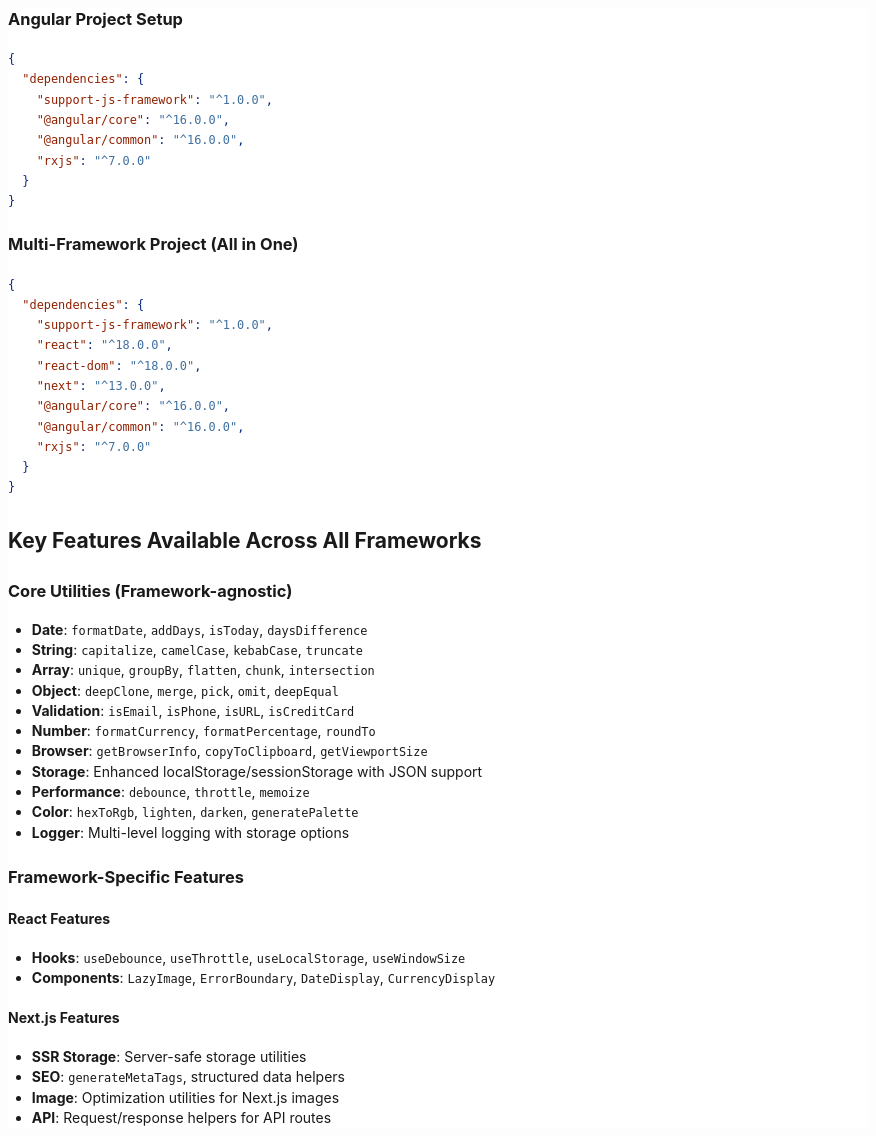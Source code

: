 ### Angular Project Setup
```json
{
  "dependencies": {
    "support-js-framework": "^1.0.0",
    "@angular/core": "^16.0.0",
    "@angular/common": "^16.0.0", 
    "rxjs": "^7.0.0"
  }
}
```

### Multi-Framework Project (All in One)
```json
{
  "dependencies": {
    "support-js-framework": "^1.0.0",
    "react": "^18.0.0",
    "react-dom": "^18.0.0", 
    "next": "^13.0.0",
    "@angular/core": "^16.0.0",
    "@angular/common": "^16.0.0",
    "rxjs": "^7.0.0"
  }
}
```

## Key Features Available Across All Frameworks

### Core Utilities (Framework-agnostic)
- **Date**: `formatDate`, `addDays`, `isToday`, `daysDifference`
- **String**: `capitalize`, `camelCase`, `kebabCase`, `truncate`
- **Array**: `unique`, `groupBy`, `flatten`, `chunk`, `intersection`
- **Object**: `deepClone`, `merge`, `pick`, `omit`, `deepEqual`
- **Validation**: `isEmail`, `isPhone`, `isURL`, `isCreditCard`
- **Number**: `formatCurrency`, `formatPercentage`, `roundTo`
- **Browser**: `getBrowserInfo`, `copyToClipboard`, `getViewportSize`
- **Storage**: Enhanced localStorage/sessionStorage with JSON support
- **Performance**: `debounce`, `throttle`, `memoize`
- **Color**: `hexToRgb`, `lighten`, `darken`, `generatePalette`
- **Logger**: Multi-level logging with storage options

### Framework-Specific Features

#### React Features
- **Hooks**: `useDebounce`, `useThrottle`, `useLocalStorage`, `useWindowSize`
- **Components**: `LazyImage`, `ErrorBoundary`, `DateDisplay`, `CurrencyDisplay`

#### Next.js Features  
- **SSR Storage**: Server-safe storage utilities
- **SEO**: `generateMetaTags`, structured data helpers
- **Image**: Optimization utilities for Next.js images
- **API**: Request/response helpers for API routes
